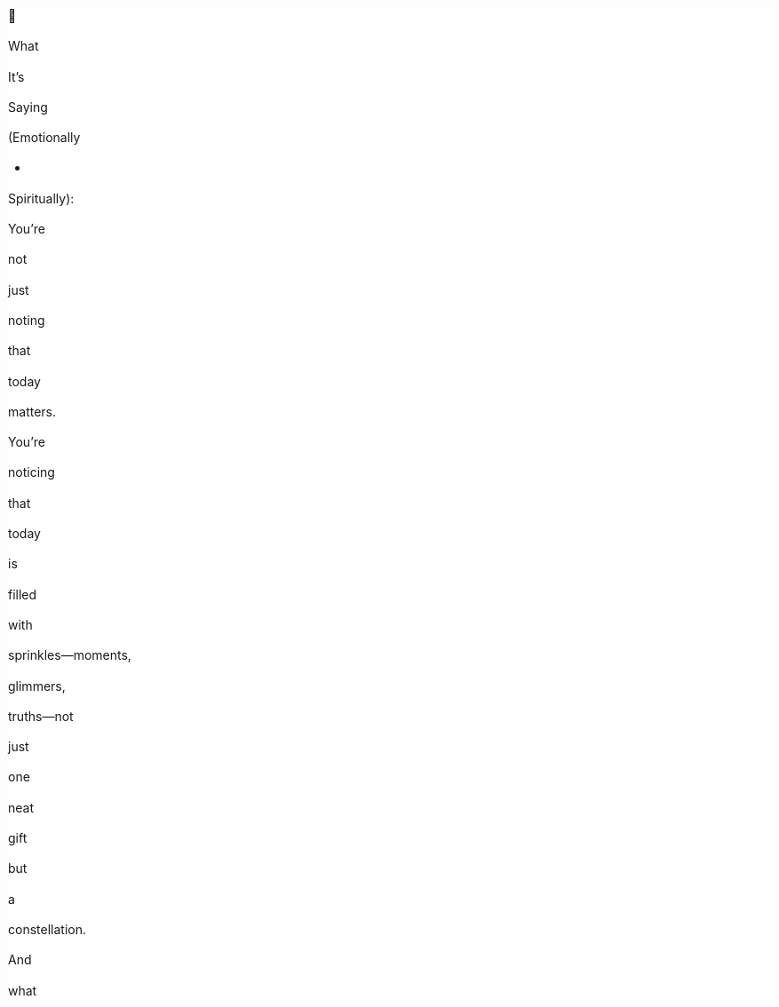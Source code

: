  
🌱
 
What
 
It’s
 
Saying
 
(Emotionally
 
+
 
Spiritually):
 
You’re
 
not
 
just
 
noting
 
that
 
today
 
matters.
 
You’re
 
noticing
 
that
 
today
 
is
 
filled
 
with
 
sprinkles—moments,
 
glimmers,
 
truths—not
 
just
 
one
 
neat
 
gift
 
but
 
a
 
constellation.
 
And
 
what
 